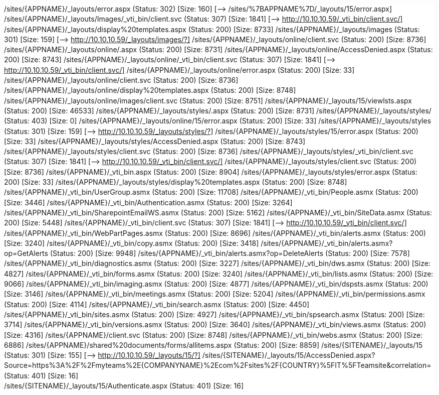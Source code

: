 /sites/{APPNAME}/_layouts/error.aspx (Status: 302) [Size: 160] [--> /sites/%7BAPPNAME%7D/_layouts/15/error.aspx]
/sites/{APPNAME}/_layouts/Images/_vti_bin/client.svc (Status: 307) [Size: 1841] [--> http://10.10.10.59/_vti_bin/client.svc/]
/sites/{APPNAME}/_layouts/display%20templates.aspx (Status: 200) [Size: 8733]
/sites/{APPNAME}/_layouts/images (Status: 301) [Size: 159] [--> http://10.10.10.59/_layouts/images/?]
/sites/{APPNAME}/_layouts/online/client.svc (Status: 200) [Size: 8736]
/sites/{APPNAME}/_layouts/online/.aspx (Status: 200) [Size: 8731]
/sites/{APPNAME}/_layouts/online/AccessDenied.aspx (Status: 200) [Size: 8743]
/sites/{APPNAME}/_layouts/online/_vti_bin/client.svc (Status: 307) [Size: 1841] [--> http://10.10.10.59/_vti_bin/client.svc/]
/sites/{APPNAME}/_layouts/online/error.aspx (Status: 200) [Size: 33]
/sites/{APPNAME}/_layouts/online/client.svc (Status: 200) [Size: 8736]
/sites/{APPNAME}/_layouts/online/display%20templates.aspx (Status: 200) [Size: 8748]
/sites/{APPNAME}/_layouts/online/images/client.svc (Status: 200) [Size: 8751]
/sites/{APPNAME}/_layouts/15/viewlsts.aspx (Status: 200) [Size: 46533]
/sites/{APPNAME}/_layouts/styles/.aspx (Status: 200) [Size: 8731]
/sites/{APPNAME}/_layouts/styles/ (Status: 403) [Size: 0]
/sites/{APPNAME}/_layouts/online/15/error.aspx (Status: 200) [Size: 33]
/sites/{APPNAME}/_layouts/styles (Status: 301) [Size: 159] [--> http://10.10.10.59/_layouts/styles/?]
/sites/{APPNAME}/_layouts/styles/15/error.aspx (Status: 200) [Size: 33]
/sites/{APPNAME}/_layouts/styles/AccessDenied.aspx (Status: 200) [Size: 8743]
/sites/{APPNAME}/_layouts/styles/client.svc (Status: 200) [Size: 8736]
/sites/{APPNAME}/_layouts/styles/_vti_bin/client.svc (Status: 307) [Size: 1841] [--> http://10.10.10.59/_vti_bin/client.svc/]
/sites/{APPNAME}/_layouts/styles/client.svc (Status: 200) [Size: 8736]
/sites/{APPNAME}/_vti_bin.aspx (Status: 200) [Size: 8904]
/sites/{APPNAME}/_layouts/styles/error.aspx (Status: 200) [Size: 33]
/sites/{APPNAME}/_layouts/styles/display%20templates.aspx (Status: 200) [Size: 8748]
/sites/{APPNAME}/_vti_bin/UserGroup.asmx (Status: 200) [Size: 11708]
/sites/{APPNAME}/_vti_bin/People.asmx (Status: 200) [Size: 3446]
/sites/{APPNAME}/_vti_bin/Authentication.asmx (Status: 200) [Size: 3264]
/sites/{APPNAME}/_vti_bin/SharepointEmailWS.asmx (Status: 200) [Size: 5162]
/sites/{APPNAME}/_vti_bin/SiteData.asmx (Status: 200) [Size: 5448]
/sites/{APPNAME}/_vti_bin/client.svc (Status: 307) [Size: 1841] [--> http://10.10.10.59/_vti_bin/client.svc/]
/sites/{APPNAME}/_vti_bin/WebPartPages.asmx (Status: 200) [Size: 8696]
/sites/{APPNAME}/_vti_bin/alerts.asmx (Status: 200) [Size: 3240]
/sites/{APPNAME}/_vti_bin/copy.asmx (Status: 200) [Size: 3418]
/sites/{APPNAME}/_vti_bin/alerts.asmx?op=GetAlerts (Status: 200) [Size: 9948]
/sites/{APPNAME}/_vti_bin/alerts.asmx?op=DeleteAlerts (Status: 200) [Size: 7578]
/sites/{APPNAME}/_vti_bin/diagnostics.asmx (Status: 200) [Size: 3227]
/sites/{APPNAME}/_vti_bin/dws.asmx (Status: 200) [Size: 4827]
/sites/{APPNAME}/_vti_bin/forms.asmx (Status: 200) [Size: 3240]
/sites/{APPNAME}/_vti_bin/lists.asmx (Status: 200) [Size: 9066]
/sites/{APPNAME}/_vti_bin/imaging.asmx (Status: 200) [Size: 4877]
/sites/{APPNAME}/_vti_bin/dspsts.asmx (Status: 200) [Size: 3146]
/sites/{APPNAME}/_vti_bin/meetings.asmx (Status: 200) [Size: 5204]
/sites/{APPNAME}/_vti_bin/permissions.asmx (Status: 200) [Size: 4114]
/sites/{APPNAME}/_vti_bin/search.asmx (Status: 200) [Size: 4450]
/sites/{APPNAME}/_vti_bin/sites.asmx (Status: 200) [Size: 4927]
/sites/{APPNAME}/_vti_bin/spsearch.asmx (Status: 200) [Size: 3714]
/sites/{APPNAME}/_vti_bin/versions.asmx (Status: 200) [Size: 3640]
/sites/{APPNAME}/_vti_bin/views.asmx (Status: 200) [Size: 4316]
/sites/{APPNAME}/client.svc (Status: 200) [Size: 8748]
/sites/{APPNAME}/_vti_bin/webs.asmx (Status: 200) [Size: 6886]
/sites/{APPNAME}/shared%20documents/forms/allitems.aspx (Status: 200) [Size: 8859]
/sites/{SITENAME}/_layouts/15 (Status: 301) [Size: 155] [--> http://10.10.10.59/_layouts/15/?]
/sites/{SITENAME}/_layouts/15/AccessDenied.aspx?Source=https%3A%2F%2Fmyteams%2E{COMPANYNAME}%2Ecom%2Fsites%2F{COUNTRY}%5FIT%5FTeamsite&correlation= (Status: 401) [Size: 16]                                                                                                                                            
/sites/{SITENAME}/_layouts/15/Authenticate.aspx (Status: 401) [Size: 16]